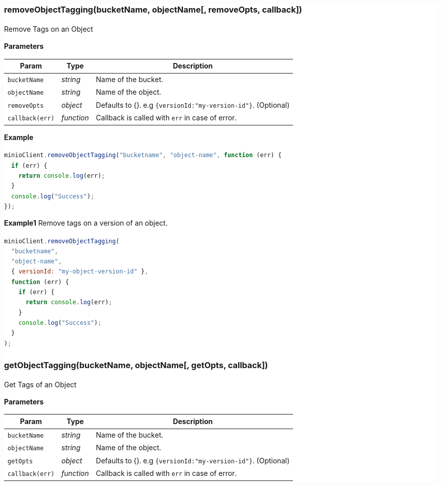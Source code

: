 ### removeObjectTagging(bucketName, objectName[, removeOpts, callback])

Remove Tags on an Object

**Parameters**

| Param           | Type       | Description                                                   |
| --------------- | ---------- | ------------------------------------------------------------- |
| `bucketName`    | _string_   | Name of the bucket.                                           |
| `objectName`    | _string_   | Name of the object.                                           |
| `removeOpts`    | _object_   | Defaults to {}. e.g `{versionId:"my-version-id"}`. (Optional) |
| `callback(err)` | _function_ | Callback is called with `err` in case of error.               |

**Example**

```js
minioClient.removeObjectTagging("bucketname", "object-name", function (err) {
  if (err) {
    return console.log(err);
  }
  console.log("Success");
});
```

**Example1**
Remove tags on a version of an object.

```js
minioClient.removeObjectTagging(
  "bucketname",
  "object-name",
  { versionId: "my-object-version-id" },
  function (err) {
    if (err) {
      return console.log(err);
    }
    console.log("Success");
  }
);
```

<a name="getObjectTagging"></a>

### getObjectTagging(bucketName, objectName[, getOpts, callback])

Get Tags of an Object

**Parameters**

| Param           | Type       | Description                                                   |
| --------------- | ---------- | ------------------------------------------------------------- |
| `bucketName`    | _string_   | Name of the bucket.                                           |
| `objectName`    | _string_   | Name of the object.                                           |
| `getOpts`       | _object_   | Defaults to {}. e.g `{versionId:"my-version-id"}`. (Optional) |
| `callback(err)` | _function_ | Callback is called with `err` in case of error.               |
